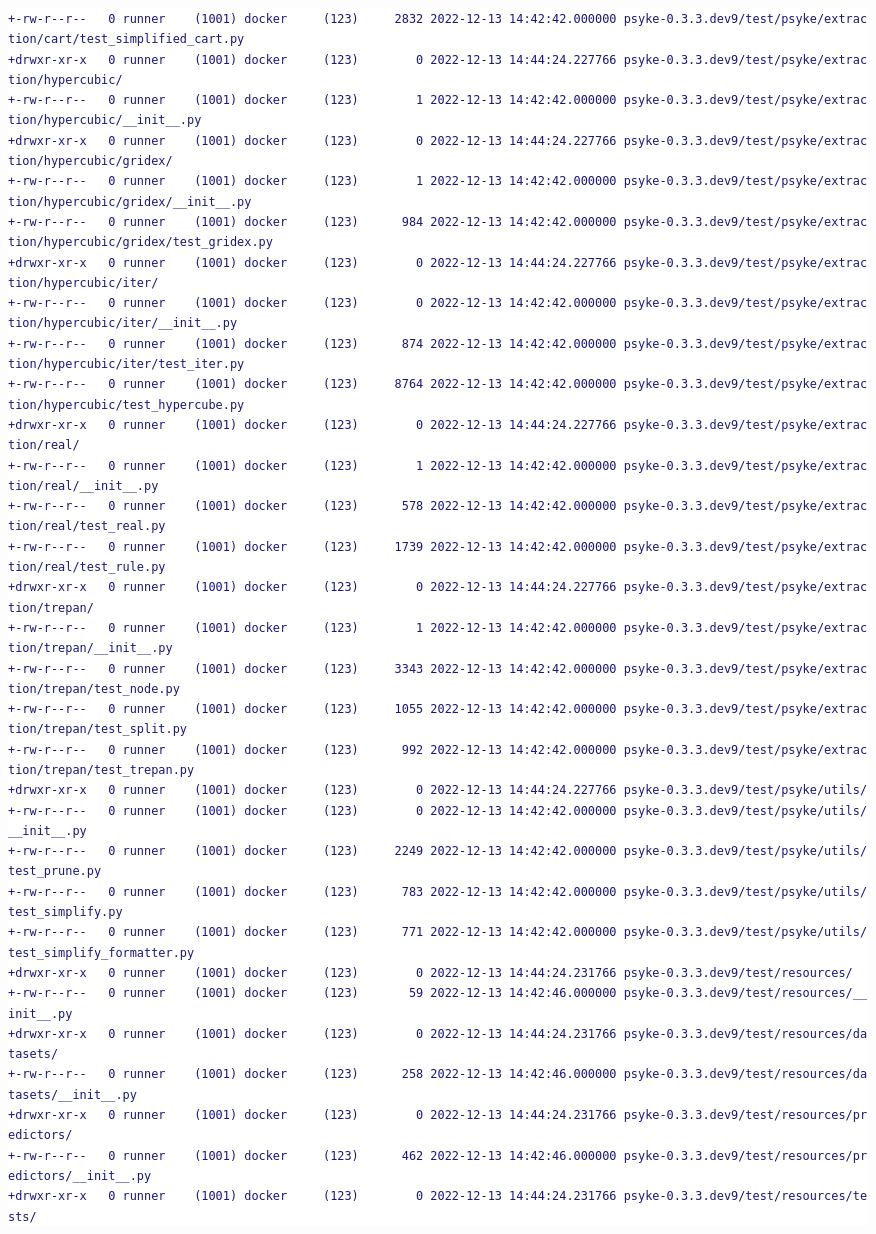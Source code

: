 ```diff
+-rw-r--r--   0 runner    (1001) docker     (123)     2832 2022-12-13 14:42:42.000000 psyke-0.3.3.dev9/test/psyke/extraction/cart/test_simplified_cart.py
+drwxr-xr-x   0 runner    (1001) docker     (123)        0 2022-12-13 14:44:24.227766 psyke-0.3.3.dev9/test/psyke/extraction/hypercubic/
+-rw-r--r--   0 runner    (1001) docker     (123)        1 2022-12-13 14:42:42.000000 psyke-0.3.3.dev9/test/psyke/extraction/hypercubic/__init__.py
+drwxr-xr-x   0 runner    (1001) docker     (123)        0 2022-12-13 14:44:24.227766 psyke-0.3.3.dev9/test/psyke/extraction/hypercubic/gridex/
+-rw-r--r--   0 runner    (1001) docker     (123)        1 2022-12-13 14:42:42.000000 psyke-0.3.3.dev9/test/psyke/extraction/hypercubic/gridex/__init__.py
+-rw-r--r--   0 runner    (1001) docker     (123)      984 2022-12-13 14:42:42.000000 psyke-0.3.3.dev9/test/psyke/extraction/hypercubic/gridex/test_gridex.py
+drwxr-xr-x   0 runner    (1001) docker     (123)        0 2022-12-13 14:44:24.227766 psyke-0.3.3.dev9/test/psyke/extraction/hypercubic/iter/
+-rw-r--r--   0 runner    (1001) docker     (123)        0 2022-12-13 14:42:42.000000 psyke-0.3.3.dev9/test/psyke/extraction/hypercubic/iter/__init__.py
+-rw-r--r--   0 runner    (1001) docker     (123)      874 2022-12-13 14:42:42.000000 psyke-0.3.3.dev9/test/psyke/extraction/hypercubic/iter/test_iter.py
+-rw-r--r--   0 runner    (1001) docker     (123)     8764 2022-12-13 14:42:42.000000 psyke-0.3.3.dev9/test/psyke/extraction/hypercubic/test_hypercube.py
+drwxr-xr-x   0 runner    (1001) docker     (123)        0 2022-12-13 14:44:24.227766 psyke-0.3.3.dev9/test/psyke/extraction/real/
+-rw-r--r--   0 runner    (1001) docker     (123)        1 2022-12-13 14:42:42.000000 psyke-0.3.3.dev9/test/psyke/extraction/real/__init__.py
+-rw-r--r--   0 runner    (1001) docker     (123)      578 2022-12-13 14:42:42.000000 psyke-0.3.3.dev9/test/psyke/extraction/real/test_real.py
+-rw-r--r--   0 runner    (1001) docker     (123)     1739 2022-12-13 14:42:42.000000 psyke-0.3.3.dev9/test/psyke/extraction/real/test_rule.py
+drwxr-xr-x   0 runner    (1001) docker     (123)        0 2022-12-13 14:44:24.227766 psyke-0.3.3.dev9/test/psyke/extraction/trepan/
+-rw-r--r--   0 runner    (1001) docker     (123)        1 2022-12-13 14:42:42.000000 psyke-0.3.3.dev9/test/psyke/extraction/trepan/__init__.py
+-rw-r--r--   0 runner    (1001) docker     (123)     3343 2022-12-13 14:42:42.000000 psyke-0.3.3.dev9/test/psyke/extraction/trepan/test_node.py
+-rw-r--r--   0 runner    (1001) docker     (123)     1055 2022-12-13 14:42:42.000000 psyke-0.3.3.dev9/test/psyke/extraction/trepan/test_split.py
+-rw-r--r--   0 runner    (1001) docker     (123)      992 2022-12-13 14:42:42.000000 psyke-0.3.3.dev9/test/psyke/extraction/trepan/test_trepan.py
+drwxr-xr-x   0 runner    (1001) docker     (123)        0 2022-12-13 14:44:24.227766 psyke-0.3.3.dev9/test/psyke/utils/
+-rw-r--r--   0 runner    (1001) docker     (123)        0 2022-12-13 14:42:42.000000 psyke-0.3.3.dev9/test/psyke/utils/__init__.py
+-rw-r--r--   0 runner    (1001) docker     (123)     2249 2022-12-13 14:42:42.000000 psyke-0.3.3.dev9/test/psyke/utils/test_prune.py
+-rw-r--r--   0 runner    (1001) docker     (123)      783 2022-12-13 14:42:42.000000 psyke-0.3.3.dev9/test/psyke/utils/test_simplify.py
+-rw-r--r--   0 runner    (1001) docker     (123)      771 2022-12-13 14:42:42.000000 psyke-0.3.3.dev9/test/psyke/utils/test_simplify_formatter.py
+drwxr-xr-x   0 runner    (1001) docker     (123)        0 2022-12-13 14:44:24.231766 psyke-0.3.3.dev9/test/resources/
+-rw-r--r--   0 runner    (1001) docker     (123)       59 2022-12-13 14:42:46.000000 psyke-0.3.3.dev9/test/resources/__init__.py
+drwxr-xr-x   0 runner    (1001) docker     (123)        0 2022-12-13 14:44:24.231766 psyke-0.3.3.dev9/test/resources/datasets/
+-rw-r--r--   0 runner    (1001) docker     (123)      258 2022-12-13 14:42:46.000000 psyke-0.3.3.dev9/test/resources/datasets/__init__.py
+drwxr-xr-x   0 runner    (1001) docker     (123)        0 2022-12-13 14:44:24.231766 psyke-0.3.3.dev9/test/resources/predictors/
+-rw-r--r--   0 runner    (1001) docker     (123)      462 2022-12-13 14:42:46.000000 psyke-0.3.3.dev9/test/resources/predictors/__init__.py
+drwxr-xr-x   0 runner    (1001) docker     (123)        0 2022-12-13 14:44:24.231766 psyke-0.3.3.dev9/test/resources/tests/
```